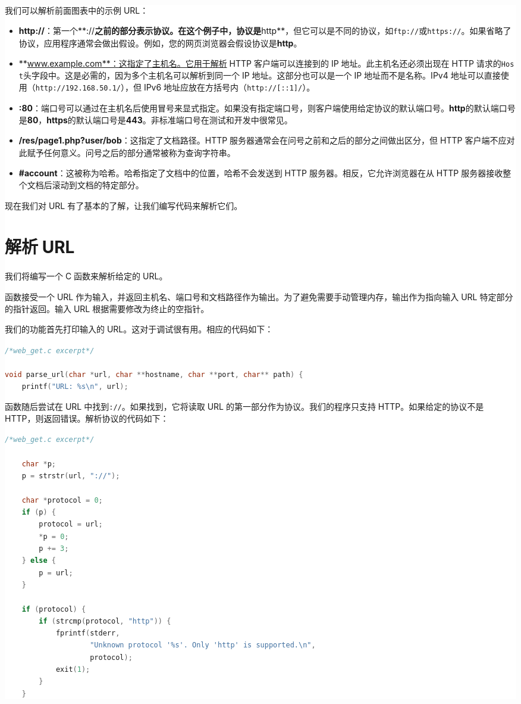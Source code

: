 我们可以解析前面图表中的示例 URL：

+   **http://**：第一个**://**之前的部分表示协议。在这个例子中，协议是**http**，但它可以是不同的协议，如`ftp://`或`https://`。如果省略了协议，应用程序通常会做出假设。例如，您的网页浏览器会假设协议是**http**。

+   **www.example.com**：这指定了主机名。它用于解析 HTTP 客户端可以连接到的 IP 地址。此主机名还必须出现在 HTTP 请求的`Host`头字段中。这是必需的，因为多个主机名可以解析到同一个 IP 地址。这部分也可以是一个 IP 地址而不是名称。IPv4 地址可以直接使用（`http://192.168.50.1/`），但 IPv6 地址应放在方括号内（`http://[::1]/`）。

+   **:80**：端口号可以通过在主机名后使用冒号来显式指定。如果没有指定端口号，则客户端使用给定协议的默认端口号。**http**的默认端口号是**80**，**https**的默认端口号是**443**。非标准端口号在测试和开发中很常见。

+   **/res/page1.php?user/bob**：这指定了文档路径。HTTP 服务器通常会在问号之前和之后的部分之间做出区分，但 HTTP 客户端不应对此赋予任何意义。问号之后的部分通常被称为查询字符串。

+   **#account**：这被称为哈希。哈希指定了文档中的位置，哈希不会发送到 HTTP 服务器。相反，它允许浏览器在从 HTTP 服务器接收整个文档后滚动到文档的特定部分。

现在我们对 URL 有了基本的了解，让我们编写代码来解析它们。

# 解析 URL

我们将编写一个 C 函数来解析给定的 URL。

函数接受一个 URL 作为输入，并返回主机名、端口号和文档路径作为输出。为了避免需要手动管理内存，输出作为指向输入 URL 特定部分的指针返回。输入 URL 根据需要修改为终止的空指针。

我们的功能首先打印输入的 URL。这对于调试很有用。相应的代码如下：

```cpp
/*web_get.c excerpt*/

void parse_url(char *url, char **hostname, char **port, char** path) {
    printf("URL: %s\n", url);
```

函数随后尝试在 URL 中找到`://`。如果找到，它将读取 URL 的第一部分作为协议。我们的程序只支持 HTTP。如果给定的协议不是 HTTP，则返回错误。解析协议的代码如下：

```cpp
/*web_get.c excerpt*/

    char *p;
    p = strstr(url, "://");

    char *protocol = 0;
    if (p) {
        protocol = url;
        *p = 0;
        p += 3;
    } else {
        p = url;
    }

    if (protocol) {
        if (strcmp(protocol, "http")) {
            fprintf(stderr,
                    "Unknown protocol '%s'. Only 'http' is supported.\n",
                    protocol);
            exit(1);
        }
    }
```
